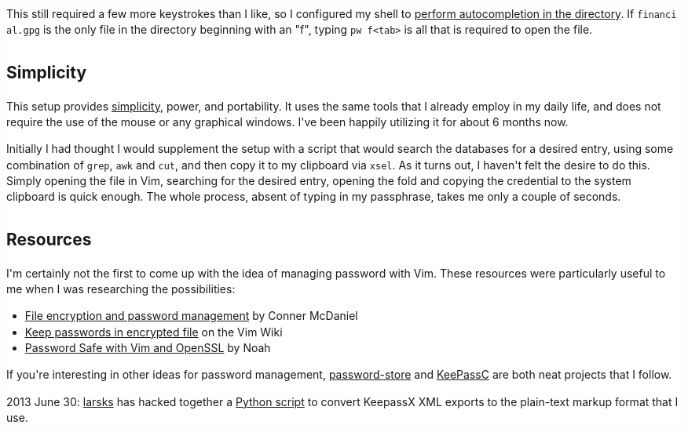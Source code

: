 This still required a few more keystrokes than I like, so I configured my shell to [perform autocompletion in the directory](https://github.com/pigmonkey/dotfiles/blob/master/zshrc#L44). If `financial.gpg` is the only file in the directory beginning with an "f", typing `pw f<tab>` is all that is required to open the file.

## Simplicity

This setup provides [simplicity](https://wiki.archlinux.org/index.php/The_Arch_Way#Simplicity), power, and portability. It uses the same tools that I already employ in my daily life, and does not require the use of the mouse or any graphical windows. I've been happily utilizing it for about 6 months now.

Initially I had thought I would supplement the setup with a script that would search the databases for a desired entry, using some combination of `grep`, `awk` and `cut`, and then copy it to my clipboard via `xsel`. As it turns out, I haven't felt the desire to do this. Simply opening the file in Vim, searching for the desired entry, opening the fold and copying the credential to the system clipboard is quick enough. The whole process, absent of typing in my passphrase, takes me only a couple of seconds.

## Resources

I'm certainly not the first to come up with the idea of managing password with Vim. These resources were particularly useful to me when I was researching the possibilities:

 * [File encryption and password management](http://connermcd.com/blog/2012/05/01/file-encryption-and-password-management/) by Conner McDaniel
 * [Keep passwords in encrypted file](http://vim.wikia.com/wiki/Keep_passwords_in_encrypted_file) on the Vim Wiki
 * [Password Safe with Vim and OpenSSL](http://www.noah.org/wiki/Password_Safe_with_Vim_and_OpenSSL) by Noah

If you're interesting in other ideas for password management, [password-store](http://zx2c4.com/projects/password-store/) and [KeePassC](http://raymontag.github.com/keepassc/) are both neat projects that I follow.

<div class="notice">
<p>2013 June 30: <a href="http://blog.oddbit.com/">larsks</a> has hacked together a <a href="https://gist.github.com/larsks/5868076">Python script</a> to convert KeepassX XML exports to the plain-text markup format that I use.</p>
</div>
